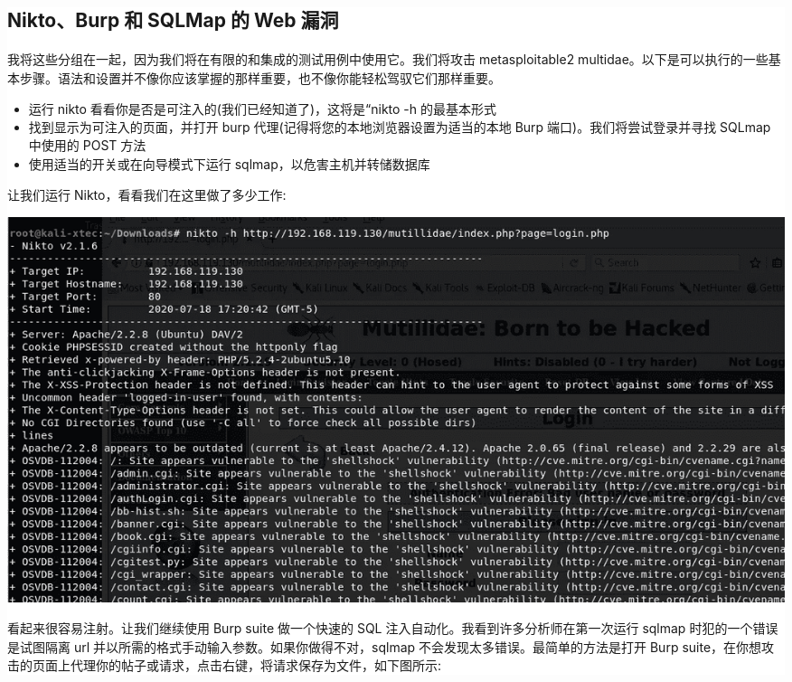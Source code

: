 ## Nikto、Burp 和 SQLMap 的 Web 漏洞

我将这些分组在一起，因为我们将在有限的和集成的测试用例中使用它。我们将攻击 metasploitable2 multidae。以下是可以执行的一些基本步骤。语法和设置并不像你应该掌握的那样重要，也不像你能轻松驾驭它们那样重要。

*   运行 nikto 看看你是否是可注入的(我们已经知道了)，这将是“nikto -h <myip>的最基本形式</myip>
*   找到显示为可注入的页面，并打开 burp 代理(记得将您的本地浏览器设置为适当的本地 Burp 端口)。我们将尝试登录并寻找 SQLmap 中使用的 POST 方法
*   使用适当的开关或在向导模式下运行 sqlmap，以危害主机并转储数据库

让我们运行 Nikto，看看我们在这里做了多少工作:

![](img/cda841ca55b057b50adb90ca4343e8e4.png)

看起来很容易注射。让我们继续使用 Burp suite 做一个快速的 SQL 注入自动化。我看到许多分析师在第一次运行 sqlmap 时犯的一个错误是试图隔离 url 并以所需的格式手动输入参数。如果你做得不对，sqlmap 不会发现太多错误。最简单的方法是打开 Burp suite，在你想攻击的页面上代理你的帖子或请求，点击右键，将请求保存为文件，如下图所示:
